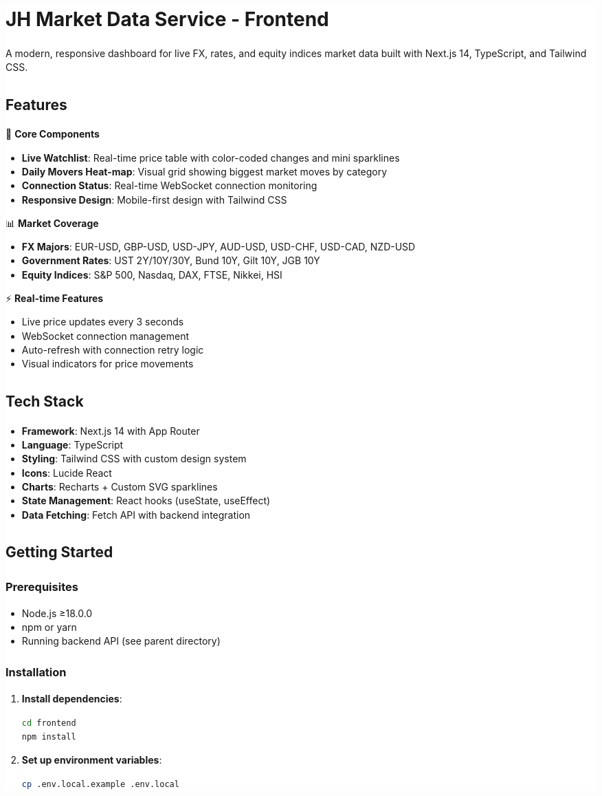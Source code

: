 # JH Market Data Service - Frontend

A modern, responsive dashboard for live FX, rates, and equity indices market data built with Next.js 14, TypeScript, and Tailwind CSS.

## Features

🎯 **Core Components**
- **Live Watchlist**: Real-time price table with color-coded changes and mini sparklines
- **Daily Movers Heat-map**: Visual grid showing biggest market moves by category
- **Connection Status**: Real-time WebSocket connection monitoring
- **Responsive Design**: Mobile-first design with Tailwind CSS

📊 **Market Coverage**
- **FX Majors**: EUR-USD, GBP-USD, USD-JPY, AUD-USD, USD-CHF, USD-CAD, NZD-USD
- **Government Rates**: UST 2Y/10Y/30Y, Bund 10Y, Gilt 10Y, JGB 10Y
- **Equity Indices**: S&P 500, Nasdaq, DAX, FTSE, Nikkei, HSI

⚡ **Real-time Features**
- Live price updates every 3 seconds
- WebSocket connection management
- Auto-refresh with connection retry logic
- Visual indicators for price movements

## Tech Stack

- **Framework**: Next.js 14 with App Router
- **Language**: TypeScript
- **Styling**: Tailwind CSS with custom design system
- **Icons**: Lucide React
- **Charts**: Recharts + Custom SVG sparklines
- **State Management**: React hooks (useState, useEffect)
- **Data Fetching**: Fetch API with backend integration

## Getting Started

### Prerequisites

- Node.js ≥18.0.0
- npm or yarn
- Running backend API (see parent directory)

### Installation

1. **Install dependencies**:
   ```bash
   cd frontend
   npm install
   ```

2. **Set up environment variables**:
   ```bash
   cp .env.local.example .env.local
   ```
   